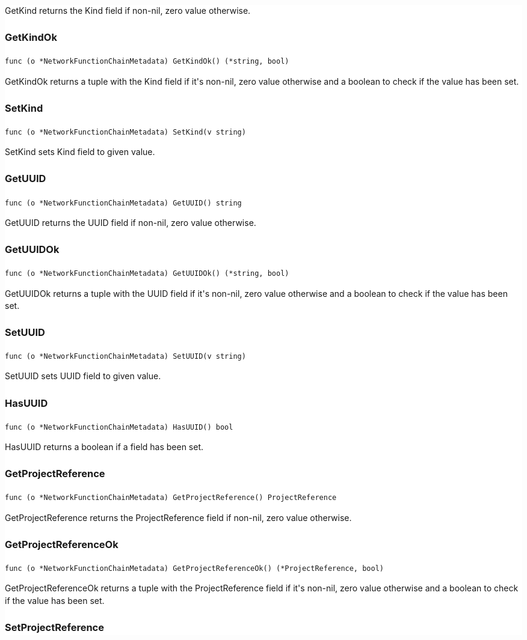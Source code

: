 GetKind returns the Kind field if non-nil, zero value otherwise.

### GetKindOk

`func (o *NetworkFunctionChainMetadata) GetKindOk() (*string, bool)`

GetKindOk returns a tuple with the Kind field if it's non-nil, zero value otherwise
and a boolean to check if the value has been set.

### SetKind

`func (o *NetworkFunctionChainMetadata) SetKind(v string)`

SetKind sets Kind field to given value.


### GetUUID

`func (o *NetworkFunctionChainMetadata) GetUUID() string`

GetUUID returns the UUID field if non-nil, zero value otherwise.

### GetUUIDOk

`func (o *NetworkFunctionChainMetadata) GetUUIDOk() (*string, bool)`

GetUUIDOk returns a tuple with the UUID field if it's non-nil, zero value otherwise
and a boolean to check if the value has been set.

### SetUUID

`func (o *NetworkFunctionChainMetadata) SetUUID(v string)`

SetUUID sets UUID field to given value.

### HasUUID

`func (o *NetworkFunctionChainMetadata) HasUUID() bool`

HasUUID returns a boolean if a field has been set.

### GetProjectReference

`func (o *NetworkFunctionChainMetadata) GetProjectReference() ProjectReference`

GetProjectReference returns the ProjectReference field if non-nil, zero value otherwise.

### GetProjectReferenceOk

`func (o *NetworkFunctionChainMetadata) GetProjectReferenceOk() (*ProjectReference, bool)`

GetProjectReferenceOk returns a tuple with the ProjectReference field if it's non-nil, zero value otherwise
and a boolean to check if the value has been set.

### SetProjectReference
